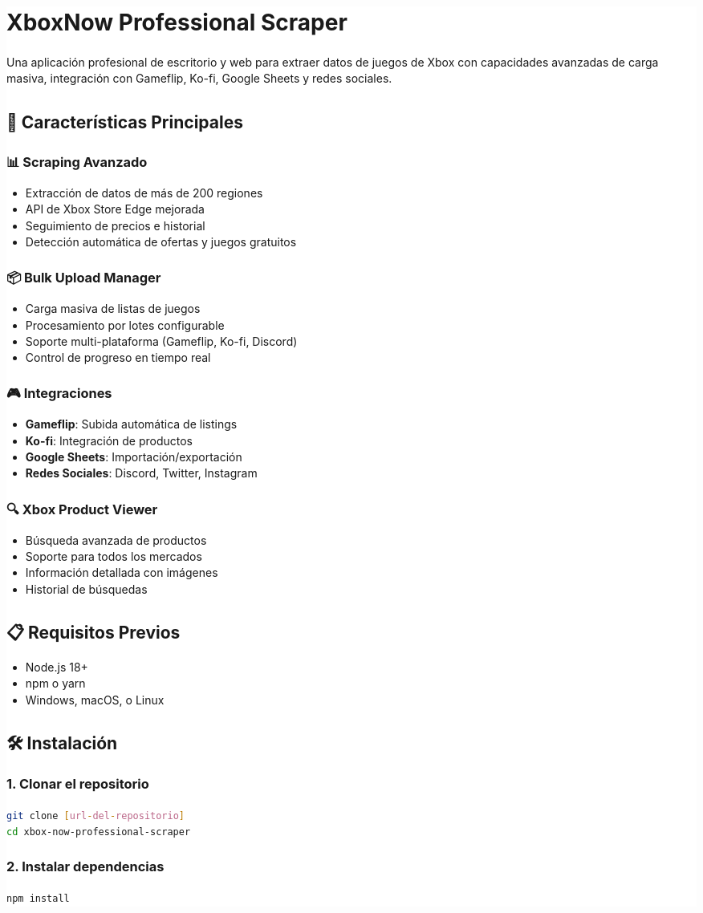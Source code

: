 # XboxNow Professional Scraper

Una aplicación profesional de escritorio y web para extraer datos de juegos de Xbox con capacidades avanzadas de carga masiva, integración con Gameflip, Ko-fi, Google Sheets y redes sociales.

## 🚀 Características Principales

### 📊 Scraping Avanzado
- Extracción de datos de más de 200 regiones
- API de Xbox Store Edge mejorada
- Seguimiento de precios e historial
- Detección automática de ofertas y juegos gratuitos

### 📦 Bulk Upload Manager
- Carga masiva de listas de juegos
- Procesamiento por lotes configurable
- Soporte multi-plataforma (Gameflip, Ko-fi, Discord)
- Control de progreso en tiempo real

### 🎮 Integraciones
- **Gameflip**: Subida automática de listings
- **Ko-fi**: Integración de productos
- **Google Sheets**: Importación/exportación
- **Redes Sociales**: Discord, Twitter, Instagram

### 🔍 Xbox Product Viewer
- Búsqueda avanzada de productos
- Soporte para todos los mercados
- Información detallada con imágenes
- Historial de búsquedas

## 📋 Requisitos Previos

- Node.js 18+ 
- npm o yarn
- Windows, macOS, o Linux

## 🛠️ Instalación

### 1. Clonar el repositorio
```bash
git clone [url-del-repositorio]
cd xbox-now-professional-scraper
```

### 2. Instalar dependencias
```bash
npm install
```
